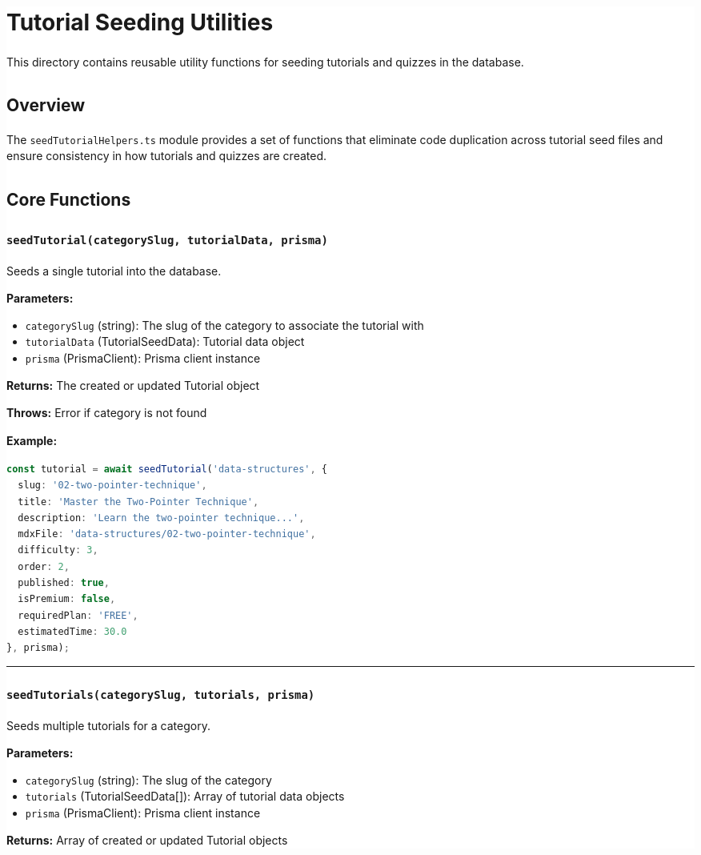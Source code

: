# Tutorial Seeding Utilities

This directory contains reusable utility functions for seeding tutorials and quizzes in the database.

## Overview

The `seedTutorialHelpers.ts` module provides a set of functions that eliminate code duplication across tutorial seed files and ensure consistency in how tutorials and quizzes are created.

## Core Functions

### `seedTutorial(categorySlug, tutorialData, prisma)`

Seeds a single tutorial into the database.

**Parameters:**
- `categorySlug` (string): The slug of the category to associate the tutorial with
- `tutorialData` (TutorialSeedData): Tutorial data object
- `prisma` (PrismaClient): Prisma client instance

**Returns:** The created or updated Tutorial object

**Throws:** Error if category is not found

**Example:**
```typescript
const tutorial = await seedTutorial('data-structures', {
  slug: '02-two-pointer-technique',
  title: 'Master the Two-Pointer Technique',
  description: 'Learn the two-pointer technique...',
  mdxFile: 'data-structures/02-two-pointer-technique',
  difficulty: 3,
  order: 2,
  published: true,
  isPremium: false,
  requiredPlan: 'FREE',
  estimatedTime: 30.0
}, prisma);
```

---

### `seedTutorials(categorySlug, tutorials, prisma)`

Seeds multiple tutorials for a category.

**Parameters:**
- `categorySlug` (string): The slug of the category
- `tutorials` (TutorialSeedData[]): Array of tutorial data objects
- `prisma` (PrismaClient): Prisma client instance

**Returns:** Array of created or updated Tutorial objects
